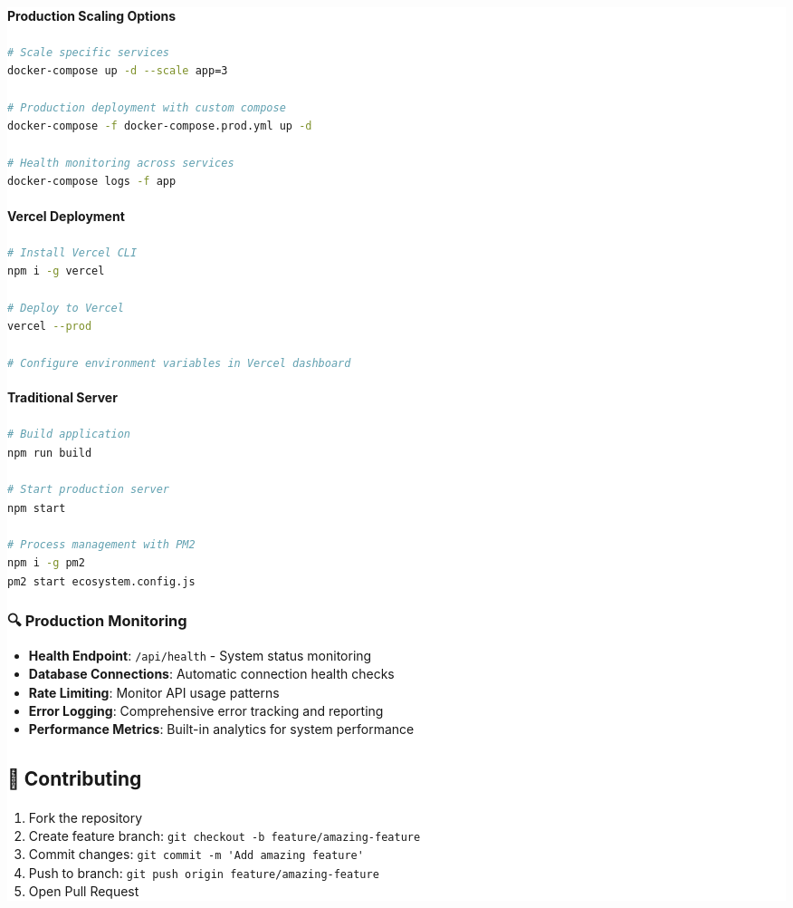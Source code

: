 #### **Production Scaling Options**

```bash
# Scale specific services
docker-compose up -d --scale app=3

# Production deployment with custom compose
docker-compose -f docker-compose.prod.yml up -d

# Health monitoring across services
docker-compose logs -f app
```

#### **Vercel Deployment**

```bash
# Install Vercel CLI
npm i -g vercel

# Deploy to Vercel
vercel --prod

# Configure environment variables in Vercel dashboard
```

#### **Traditional Server**

```bash
# Build application
npm run build

# Start production server
npm start

# Process management with PM2
npm i -g pm2
pm2 start ecosystem.config.js
```

### **🔍 Production Monitoring**

- **Health Endpoint**: `/api/health` - System status monitoring
- **Database Connections**: Automatic connection health checks
- **Rate Limiting**: Monitor API usage patterns
- **Error Logging**: Comprehensive error tracking and reporting
- **Performance Metrics**: Built-in analytics for system performance

## 🤝 **Contributing**

1. Fork the repository
2. Create feature branch: `git checkout -b feature/amazing-feature`
3. Commit changes: `git commit -m 'Add amazing feature'`
4. Push to branch: `git push origin feature/amazing-feature`
5. Open Pull Request
